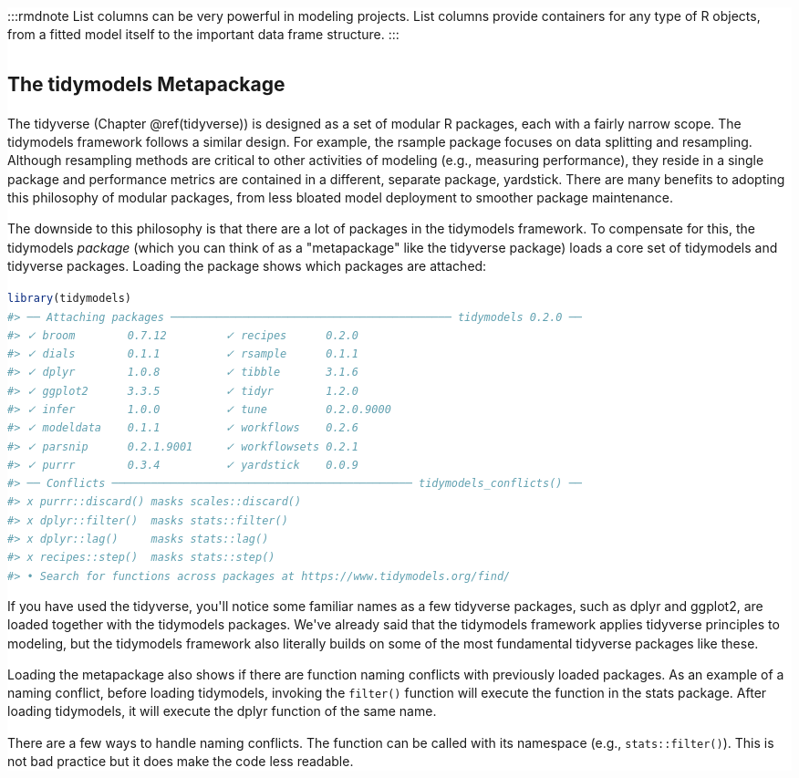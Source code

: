 :::rmdnote
List columns can be very powerful in modeling projects. List columns provide containers for any type of R objects, from a fitted model itself to the important data frame structure. 
:::

## The tidymodels Metapackage

The tidyverse (Chapter \@ref(tidyverse)) is designed as a set of modular R packages, each with a fairly narrow scope. The tidymodels framework follows a similar design. For example, the <span class="pkg">rsample</span> package focuses on data splitting and resampling. Although resampling methods are critical to other activities of modeling (e.g., measuring performance), they reside in a single package and performance metrics are contained in a different, separate package, <span class="pkg">yardstick</span>. There are many benefits to adopting this philosophy of modular packages, from less bloated model deployment to smoother package maintenance.



The downside to this philosophy is that there are a lot of packages in the tidymodels framework. To compensate for this, the tidymodels _package_ (which you can think of as a "metapackage" like the tidyverse package) loads a core set of tidymodels and tidyverse packages. Loading the package shows which packages are attached:


```r
library(tidymodels)
#> ── Attaching packages ─────────────────────────────────────────── tidymodels 0.2.0 ──
#> ✓ broom        0.7.12         ✓ recipes      0.2.0     
#> ✓ dials        0.1.1          ✓ rsample      0.1.1     
#> ✓ dplyr        1.0.8          ✓ tibble       3.1.6     
#> ✓ ggplot2      3.3.5          ✓ tidyr        1.2.0     
#> ✓ infer        1.0.0          ✓ tune         0.2.0.9000
#> ✓ modeldata    0.1.1          ✓ workflows    0.2.6     
#> ✓ parsnip      0.2.1.9001     ✓ workflowsets 0.2.1     
#> ✓ purrr        0.3.4          ✓ yardstick    0.0.9
#> ── Conflicts ────────────────────────────────────────────── tidymodels_conflicts() ──
#> x purrr::discard() masks scales::discard()
#> x dplyr::filter()  masks stats::filter()
#> x dplyr::lag()     masks stats::lag()
#> x recipes::step()  masks stats::step()
#> • Search for functions across packages at https://www.tidymodels.org/find/
```

If you have used the tidyverse, you'll notice some familiar names as a few tidyverse packages, such as <span class="pkg">dplyr</span> and <span class="pkg">ggplot2</span>, are loaded together with the tidymodels packages. We've already said that the tidymodels framework applies tidyverse principles to modeling, but the tidymodels framework also literally builds on some of the most fundamental tidyverse packages like these.

Loading the metapackage also shows if there are function naming conflicts with previously loaded packages. As an example of a naming conflict, before loading <span class="pkg">tidymodels</span>, invoking the `filter()` function will execute the function in the <span class="pkg">stats</span> package. After loading tidymodels, it will execute the <span class="pkg">dplyr</span> function of the same name. 

There are a few ways to handle naming conflicts. The function can be called with its namespace (e.g., `stats::filter()`). This is not bad practice but it does make the code less readable. 

